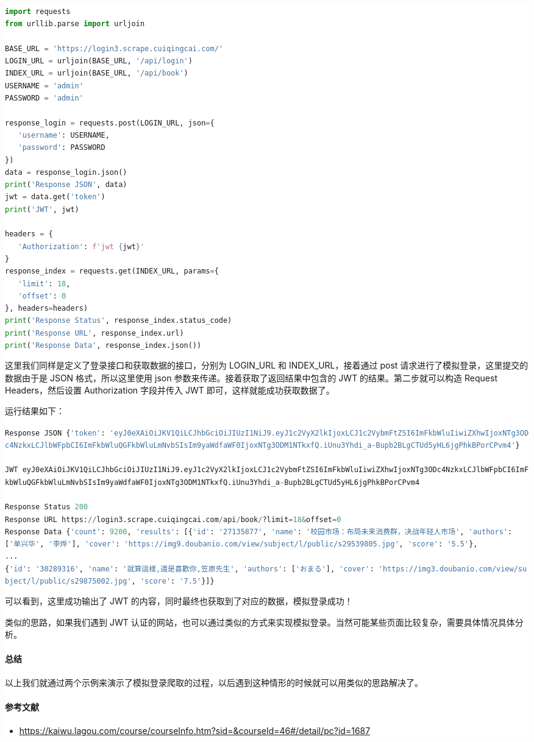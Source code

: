 ```python
import requests
from urllib.parse import urljoin

BASE_URL = 'https://login3.scrape.cuiqingcai.com/'
LOGIN_URL = urljoin(BASE_URL, '/api/login')
INDEX_URL = urljoin(BASE_URL, '/api/book')
USERNAME = 'admin'
PASSWORD = 'admin'

response_login = requests.post(LOGIN_URL, json={
   'username': USERNAME,
   'password': PASSWORD
})
data = response_login.json()
print('Response JSON', data)
jwt = data.get('token')
print('JWT', jwt)

headers = {
   'Authorization': f'jwt {jwt}'
}
response_index = requests.get(INDEX_URL, params={
   'limit': 18,
   'offset': 0
}, headers=headers)
print('Response Status', response_index.status_code)
print('Response URL', response_index.url)
print('Response Data', response_index.json())
```

这里我们同样是定义了登录接口和获取数据的接口，分别为 LOGIN_URL 和 INDEX_URL，接着通过 post 请求进行了模拟登录，这里提交的数据由于是 JSON 格式，所以这里使用 json 参数来传递。接着获取了返回结果中包含的 JWT 的结果。第二步就可以构造 Request Headers，然后设置 Authorization 字段并传入 JWT 即可，这样就能成功获取数据了。

运行结果如下：

```python
Response JSON {'token': 'eyJ0eXAiOiJKV1QiLCJhbGciOiJIUzI1NiJ9.eyJ1c2VyX2lkIjoxLCJ1c2VybmFtZSI6ImFkbWluIiwiZXhwIjoxNTg3ODc4NzkxLCJlbWFpbCI6ImFkbWluQGFkbWluLmNvbSIsIm9yaWdfaWF0IjoxNTg3ODM1NTkxfQ.iUnu3Yhdi_a-Bupb2BLgCTUd5yHL6jgPhkBPorCPvm4'}

JWT eyJ0eXAiOiJKV1QiLCJhbGciOiJIUzI1NiJ9.eyJ1c2VyX2lkIjoxLCJ1c2VybmFtZSI6ImFkbWluIiwiZXhwIjoxNTg3ODc4NzkxLCJlbWFpbCI6ImFkbWluQGFkbWluLmNvbSIsIm9yaWdfaWF0IjoxNTg3ODM1NTkxfQ.iUnu3Yhdi_a-Bupb2BLgCTUd5yHL6jgPhkBPorCPvm4

Response Status 200
Response URL https://login3.scrape.cuiqingcai.com/api/book/?limit=18&offset=0
Response Data {'count': 9200, 'results': [{'id': '27135877', 'name': '校园市场：布局未来消费群，决战年轻人市场', 'authors': ['单兴华', '李烨'], 'cover': 'https://img9.doubanio.com/view/subject/l/public/s29539805.jpg', 'score': '5.5'},
...
{'id': '30289316', 'name': '就算這樣,還是喜歡你,笠原先生', 'authors': ['おまる'], 'cover': 'https://img3.doubanio.com/view/subject/l/public/s29875002.jpg', 'score': '7.5'}]}
```
可以看到，这里成功输出了 JWT 的内容，同时最终也获取到了对应的数据，模拟登录成功！

类似的思路，如果我们遇到 JWT 认证的网站，也可以通过类似的方式来实现模拟登录。当然可能某些页面比较复杂，需要具体情况具体分析。

#### 总结
以上我们就通过两个示例来演示了模拟登录爬取的过程，以后遇到这种情形的时候就可以用类似的思路解决了。

#### 参考文献
* https://kaiwu.lagou.com/course/courseInfo.htm?sid=&courseId=46#/detail/pc?id=1687
 

 

